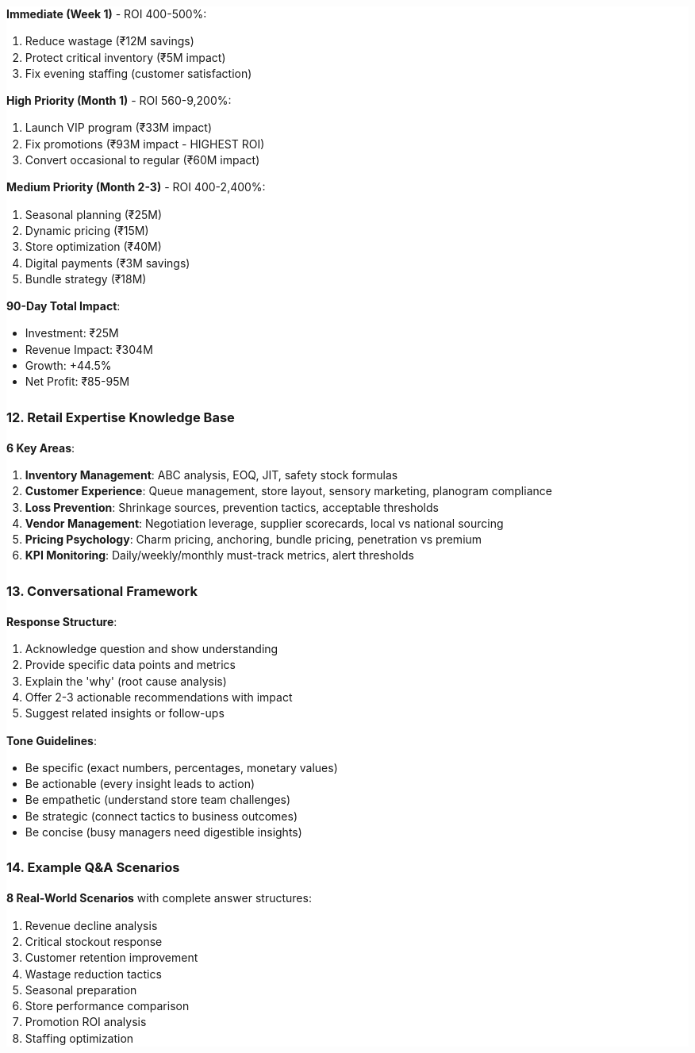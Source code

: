 **Immediate (Week 1)** - ROI 400-500%:
1. Reduce wastage (₹12M savings)
2. Protect critical inventory (₹5M impact)
3. Fix evening staffing (customer satisfaction)

**High Priority (Month 1)** - ROI 560-9,200%:
1. Launch VIP program (₹33M impact)
2. Fix promotions (₹93M impact - HIGHEST ROI)
3. Convert occasional to regular (₹60M impact)

**Medium Priority (Month 2-3)** - ROI 400-2,400%:
1. Seasonal planning (₹25M)
2. Dynamic pricing (₹15M)
3. Store optimization (₹40M)
4. Digital payments (₹3M savings)
5. Bundle strategy (₹18M)

**90-Day Total Impact**:
- Investment: ₹25M
- Revenue Impact: ₹304M
- Growth: +44.5%
- Net Profit: ₹85-95M

### 12. Retail Expertise Knowledge Base

**6 Key Areas**:
1. **Inventory Management**: ABC analysis, EOQ, JIT, safety stock formulas
2. **Customer Experience**: Queue management, store layout, sensory marketing, planogram compliance
3. **Loss Prevention**: Shrinkage sources, prevention tactics, acceptable thresholds
4. **Vendor Management**: Negotiation leverage, supplier scorecards, local vs national sourcing
5. **Pricing Psychology**: Charm pricing, anchoring, bundle pricing, penetration vs premium
6. **KPI Monitoring**: Daily/weekly/monthly must-track metrics, alert thresholds

### 13. Conversational Framework

**Response Structure**:
1. Acknowledge question and show understanding
2. Provide specific data points and metrics
3. Explain the 'why' (root cause analysis)
4. Offer 2-3 actionable recommendations with impact
5. Suggest related insights or follow-ups

**Tone Guidelines**:
- Be specific (exact numbers, percentages, monetary values)
- Be actionable (every insight leads to action)
- Be empathetic (understand store team challenges)
- Be strategic (connect tactics to business outcomes)
- Be concise (busy managers need digestible insights)

### 14. Example Q&A Scenarios

**8 Real-World Scenarios** with complete answer structures:
1. Revenue decline analysis
2. Critical stockout response
3. Customer retention improvement
4. Wastage reduction tactics
5. Seasonal preparation
6. Store performance comparison
7. Promotion ROI analysis
8. Staffing optimization

